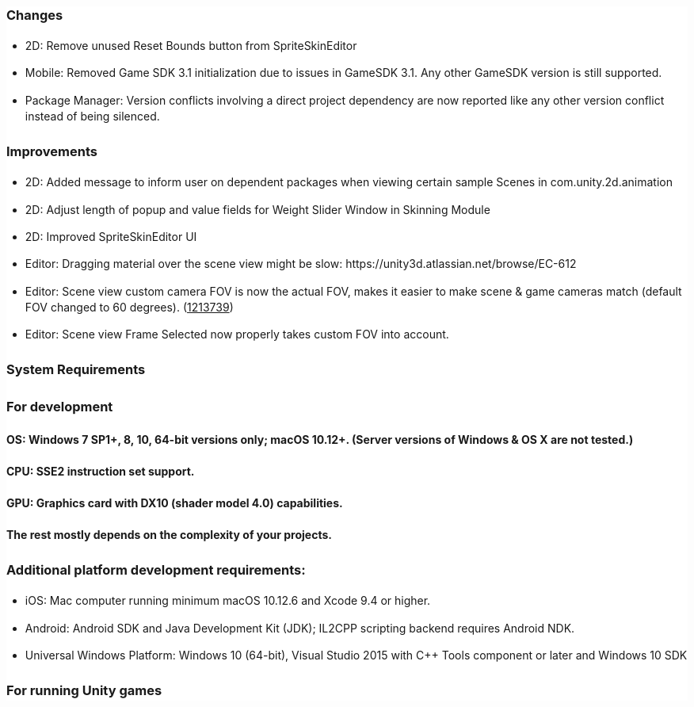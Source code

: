 ### Changes
<ul>
<li><p>2D: Remove unused Reset Bounds button from SpriteSkinEditor</p></li>
<li><p>Mobile: Removed Game SDK 3.1 initialization due to issues in GameSDK 3.1. Any other GameSDK version is still supported.</p></li>
<li><p>Package Manager: Version conflicts involving a direct project dependency are now reported like any other version conflict instead of being silenced.</p></li>
</ul>

### Improvements
<ul>
<li><p>2D: Added message to inform user on dependent packages when viewing certain sample Scenes in com.unity.2d.animation</p></li>
<li><p>2D: Adjust length of popup and value fields for Weight Slider Window in Skinning Module</p></li>
<li><p>2D: Improved SpriteSkinEditor UI</p></li>
<li><p>Editor: Dragging material over the scene view might be slow: https://unity3d.atlassian.net/browse/EC-612</p></li>
<li><p>Editor: Scene view custom camera FOV is now the actual FOV, makes it easier to make scene &amp; game cameras match (default FOV changed to 60 degrees). (<a href="https://issuetracker.unity3d.com/issues/scene-camera-viewport-does-not-match-game-camera-even-with-the-same-settings">1213739</a>)</p></li>
<li><p>Editor: Scene view Frame Selected now properly takes custom FOV into account.</p></li>
</ul>

### System Requirements

### For development

#### OS: Windows 7 SP1+, 8, 10, 64-bit versions only; macOS 10.12+. (Server versions of Windows & OS X are not tested.)

#### CPU: SSE2 instruction set support.

#### GPU: Graphics card with DX10 (shader model 4.0) capabilities.

#### The rest mostly depends on the complexity of your projects.

### Additional platform development requirements:
<ul>
<li><p>iOS: Mac computer running minimum macOS 10.12.6 and Xcode 9.4 or higher.</p></li>
<li><p>Android: Android SDK and Java Development Kit (JDK); IL2CPP scripting backend requires Android NDK.</p></li>
<li><p>Universal Windows Platform: Windows 10 (64-bit), Visual Studio 2015 with C++ Tools component or later and Windows 10 SDK</p></li>
</ul>

### For running Unity games
